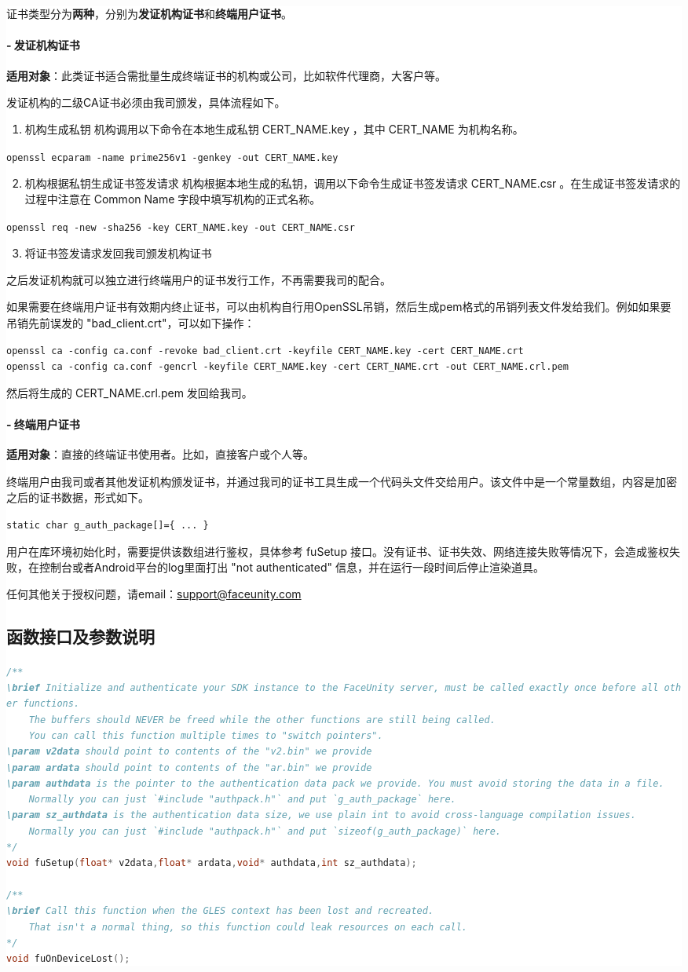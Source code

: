 证书类型分为**两种**，分别为**发证机构证书**和**终端用户证书**。

#### - 发证机构证书
**适用对象**：此类证书适合需批量生成终端证书的机构或公司，比如软件代理商，大客户等。

发证机构的二级CA证书必须由我司颁发，具体流程如下。

1. 机构生成私钥
机构调用以下命令在本地生成私钥 CERT_NAME.key ，其中 CERT_NAME 为机构名称。
```
openssl ecparam -name prime256v1 -genkey -out CERT_NAME.key
```

2. 机构根据私钥生成证书签发请求
机构根据本地生成的私钥，调用以下命令生成证书签发请求 CERT_NAME.csr 。在生成证书签发请求的过程中注意在 Common Name 字段中填写机构的正式名称。
```
openssl req -new -sha256 -key CERT_NAME.key -out CERT_NAME.csr
```

3. 将证书签发请求发回我司颁发机构证书

之后发证机构就可以独立进行终端用户的证书发行工作，不再需要我司的配合。

如果需要在终端用户证书有效期内终止证书，可以由机构自行用OpenSSL吊销，然后生成pem格式的吊销列表文件发给我们。例如如果要吊销先前误发的 "bad_client.crt"，可以如下操作：
```
openssl ca -config ca.conf -revoke bad_client.crt -keyfile CERT_NAME.key -cert CERT_NAME.crt
openssl ca -config ca.conf -gencrl -keyfile CERT_NAME.key -cert CERT_NAME.crt -out CERT_NAME.crl.pem
```
然后将生成的 CERT_NAME.crl.pem 发回给我司。

#### - 终端用户证书
**适用对象**：直接的终端证书使用者。比如，直接客户或个人等。

终端用户由我司或者其他发证机构颁发证书，并通过我司的证书工具生成一个代码头文件交给用户。该文件中是一个常量数组，内容是加密之后的证书数据，形式如下。
```
static char g_auth_package[]={ ... }
```

用户在库环境初始化时，需要提供该数组进行鉴权，具体参考 fuSetup 接口。没有证书、证书失效、网络连接失败等情况下，会造成鉴权失败，在控制台或者Android平台的log里面打出 "not authenticated" 信息，并在运行一段时间后停止渲染道具。

任何其他关于授权问题，请email：support@faceunity.com

## 函数接口及参数说明

```C
/**
\brief Initialize and authenticate your SDK instance to the FaceUnity server, must be called exactly once before all other functions.
	The buffers should NEVER be freed while the other functions are still being called.
	You can call this function multiple times to "switch pointers".
\param v2data should point to contents of the "v2.bin" we provide
\param ardata should point to contents of the "ar.bin" we provide
\param authdata is the pointer to the authentication data pack we provide. You must avoid storing the data in a file.
	Normally you can just `#include "authpack.h"` and put `g_auth_package` here.
\param sz_authdata is the authentication data size, we use plain int to avoid cross-language compilation issues.
	Normally you can just `#include "authpack.h"` and put `sizeof(g_auth_package)` here.
*/
void fuSetup(float* v2data,float* ardata,void* authdata,int sz_authdata);

/**
\brief Call this function when the GLES context has been lost and recreated.
	That isn't a normal thing, so this function could leak resources on each call.
*/
void fuOnDeviceLost();

```